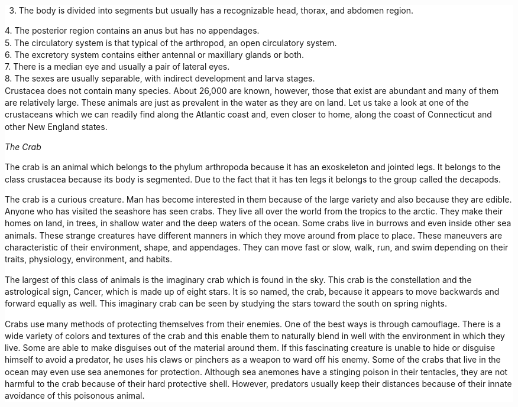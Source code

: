 3. The body is divided into segments but usually has a recognizable head, thorax, and abdomen region.
<dt>
4. The posterior region contains an anus but has no appendages.
<dt>
5. The circulatory system is that typical of the arthropod, an open circulatory system.
<dt>
6. The excretory system contains either antennal or maxillary glands or both.
<dt>
7. There is a median eye and usually a pair of lateral eyes.
<dt>
8. The sexes are usually separable, with indirect development and larva stages.
</dt>
</dt>
</dt>
</dt>
</dt>
</dt>
</dt>
</dt>
</dl>
</blockquote>
Crustacea does not contain many species. About 26,000 are known, however, those that exist are abundant and many of them are relatively large. These animals are just as prevalent in the water as they are on land. Let us take a look at one of the crustaceans which we can readily find along the Atlantic coast and, even closer to home, along the coast of Connecticut and other New England states.
<p>
<i>
The Crab
</i>
</p>
<p>
The crab is an animal which belongs to the phylum arthropoda because it has an exoskeleton and jointed legs. It belongs to the class crustacea because its body is segmented. Due to the fact that it has ten legs it belongs to the group called the decapods.
</p>
<p>
The crab is a curious creature. Man has become interested in them because of the large variety and also because they are edible. Anyone who has visited the seashore has seen crabs. They live all over the world from the tropics to the arctic. They make their homes on land, in trees, in shallow water and the deep waters of the ocean. Some crabs live in burrows and even inside other sea animals. These strange creatures have different manners in which they move around from place to place. These maneuvers are characteristic of their environment, shape, and appendages. They can move fast or slow, walk, run, and swim depending on their traits, physiology, environment, and habits.
</p>
<p>
The largest of this class of animals is the imaginary crab which is found in the sky. This crab is the constellation and the astrological sign, Cancer, which is made up of eight stars. It is so named, the crab, because it appears to move backwards and forward equally as well. This imaginary crab can be seen by studying the stars toward the south on spring nights.
</p>
<p>
Crabs use many methods of protecting themselves from their enemies. One of the best ways is through camouflage. There is a wide variety of colors and textures of the crab and this enable them to naturally blend in well with the environment in which they live. Some are able to make disguises out of the material around them. If this fascinating creature is unable to hide or disguise himself to avoid a predator, he uses his claws or pinchers as a weapon to ward off his enemy. Some of the crabs that live in the ocean may even use sea anemones for protection. Although sea anemones have a stinging poison in their tentacles, they are not harmful to the crab because of their hard protective shell. However, predators usually keep their distances because of their innate avoidance of this poisonous animal.
</p>
<p>